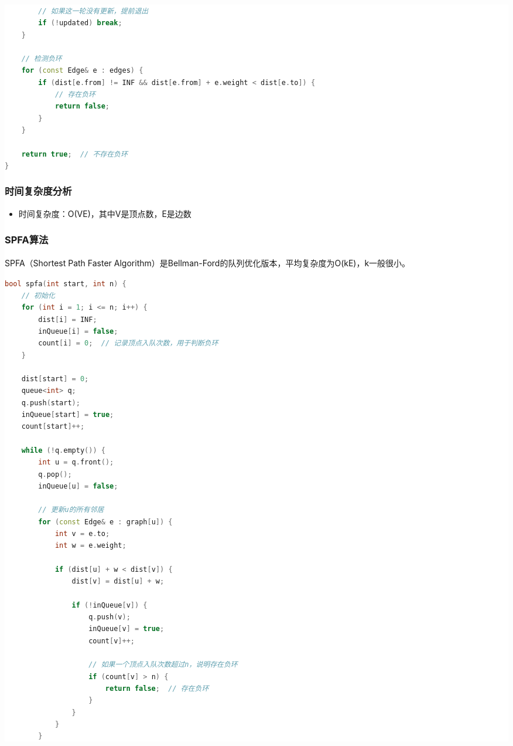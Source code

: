 ```cpp
        // 如果这一轮没有更新，提前退出
        if (!updated) break;
    }
    
    // 检测负环
    for (const Edge& e : edges) {
        if (dist[e.from] != INF && dist[e.from] + e.weight < dist[e.to]) {
            // 存在负环
            return false;
        }
    }
    
    return true;  // 不存在负环
}
```

### 时间复杂度分析

- 时间复杂度：O(VE)，其中V是顶点数，E是边数

### SPFA算法

SPFA（Shortest Path Faster Algorithm）是Bellman-Ford的队列优化版本，平均复杂度为O(kE)，k一般很小。

```cpp
bool spfa(int start, int n) {
    // 初始化
    for (int i = 1; i <= n; i++) {
        dist[i] = INF;
        inQueue[i] = false;
        count[i] = 0;  // 记录顶点入队次数，用于判断负环
    }
    
    dist[start] = 0;
    queue<int> q;
    q.push(start);
    inQueue[start] = true;
    count[start]++;
    
    while (!q.empty()) {
        int u = q.front();
        q.pop();
        inQueue[u] = false;
        
        // 更新u的所有邻居
        for (const Edge& e : graph[u]) {
            int v = e.to;
            int w = e.weight;
            
            if (dist[u] + w < dist[v]) {
                dist[v] = dist[u] + w;
                
                if (!inQueue[v]) {
                    q.push(v);
                    inQueue[v] = true;
                    count[v]++;
                    
                    // 如果一个顶点入队次数超过n，说明存在负环
                    if (count[v] > n) {
                        return false;  // 存在负环
                    }
                }
            }
        }
```